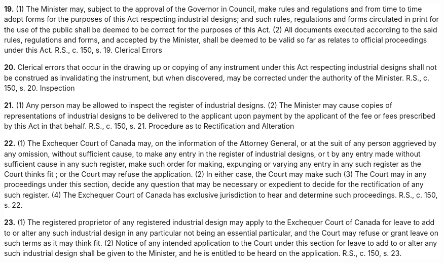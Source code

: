 **19.** (1) The Minister may, subject to the
approval of the Governor in Council, make
rules and regulations and from time to time
adopt forms for the purposes of this Act
respecting industrial designs; and such rules,
regulations and forms circulated in print for
the use of the public shall be deemed to be
correct for the purposes of this Act.
(2) All documents executed according to
the said rules, regulations and forms, and
accepted by the Minister, shall be deemed to
be valid so far as relates to official proceedings
under this Act. R.S., c. 150, s. 19.
Clerical Errors

**20.** Clerical errors that occur in the drawing
up or copying of any instrument under this
Act respecting industrial designs shall not be
construed as invalidating the instrument, but
when discovered, may be corrected under the
authority of the Minister. R.S., c. 150, s. 20.
Inspection

**21.** (1) Any person may be allowed to
inspect the register of industrial designs.
(2) The Minister may cause copies of
representations of industrial designs to be
delivered to the applicant upon payment by
the applicant of the fee or fees prescribed by
this Act in that behalf. R.S., c. 150, s. 21.
Procedure as to Rectification and Alteration

**22.** (1) The Exchequer Court of Canada
may, on the information of the Attorney
General, or at the suit of any person aggrieved
by any omission, without sufficient cause, to
make any entry in the register of industrial
designs, or t by any entry made without
sufficient cause in any such register, make
such order for making, expunging or varying
any entry in any such register as the Court
thinks fit ; or the Court may refuse the
application.
(2) In either case, the Court may make such
(3) The Court may in any proceedings
under this section, decide any question that
may be necessary or expedient to decide for
the rectification of any such register.
(4) The Exchequer Court of Canada has
exclusive jurisdiction to hear and determine
such proceedings. R.S., c. 150, s. 22.

**23.** (1) The registered proprietor of any
registered industrial design may apply to the
Exchequer Court of Canada for leave to add
to or alter any such industrial design in any
particular not being an essential particular,
and the Court may refuse or grant leave on
such terms as it may think fit.
(2) Notice of any intended application to
the Court under this section for leave to add
to or alter any such industrial design shall be
given to the Minister, and he is entitled to be
heard on the application. R.S., c. 150, s. 23.
